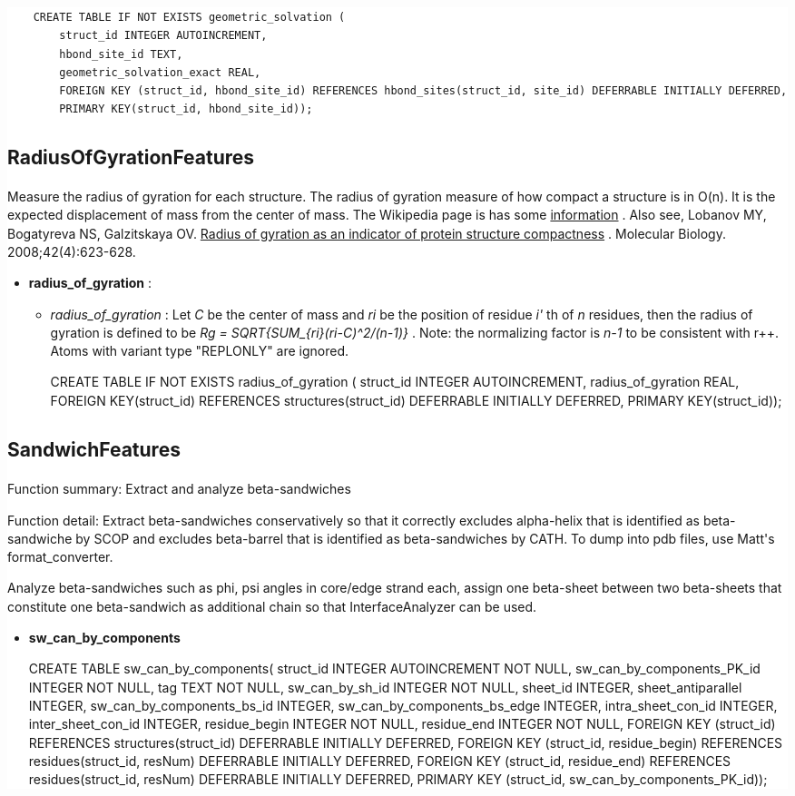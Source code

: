 

        CREATE TABLE IF NOT EXISTS geometric_solvation (
            struct_id INTEGER AUTOINCREMENT,
            hbond_site_id TEXT,
            geometric_solvation_exact REAL,
            FOREIGN KEY (struct_id, hbond_site_id) REFERENCES hbond_sites(struct_id, site_id) DEFERRABLE INITIALLY DEFERRED,
            PRIMARY KEY(struct_id, hbond_site_id));

RadiusOfGyrationFeatures
------------------------

Measure the radius of gyration for each structure. The radius of gyration measure of how compact a structure is in O(n). It is the expected displacement of mass from the center of mass. The Wikipedia page is has some [information](http://en.wikipedia.org/wiki/Radius_of_gyration) . Also see, Lobanov MY, Bogatyreva NS, Galzitskaya OV. [Radius of gyration as an indicator of protein structure compactness](http://www.springerlink.com/content/v01q1r143528u261/) . Molecular Biology. 2008;42(4):623-628.

-   **radius\_of\_gyration** :
    -   *radius\_of\_gyration* : Let *C* be the center of mass and *ri* be the position of residue *i'* th of *n* residues, then the radius of gyration is defined to be *Rg = SQRT{SUM\_{ri}(ri-C)\^2/(n-1)}* . Note: the normalizing factor is *n-1* to be consistent with r++. Atoms with variant type "REPLONLY" are ignored.



        CREATE TABLE IF NOT EXISTS radius_of_gyration (
            struct_id INTEGER AUTOINCREMENT,
            radius_of_gyration REAL,
            FOREIGN KEY(struct_id) REFERENCES structures(struct_id) DEFERRABLE INITIALLY DEFERRED,
            PRIMARY KEY(struct_id));

SandwichFeatures
----------------

Function summary: Extract and analyze beta-sandwiches

Function detail: Extract beta-sandwiches conservatively so that it correctly excludes alpha-helix that is identified as beta-sandwiche by SCOP and excludes beta-barrel that is identified as beta-sandwiches by CATH. To dump into pdb files, use Matt's format\_converter.

Analyze beta-sandwiches such as phi, psi angles in core/edge strand each, assign one beta-sheet between two beta-sheets that constitute one beta-sandwich as additional chain so that InterfaceAnalyzer can be used.

-   **sw\_can\_by\_components**



    CREATE TABLE sw_can_by_components(
        struct_id INTEGER AUTOINCREMENT NOT NULL,
        sw_can_by_components_PK_id INTEGER NOT NULL,
        tag TEXT NOT NULL,
        sw_can_by_sh_id INTEGER NOT NULL,
        sheet_id INTEGER,
        sheet_antiparallel INTEGER,
        sw_can_by_components_bs_id INTEGER,
        sw_can_by_components_bs_edge INTEGER,
        intra_sheet_con_id INTEGER,
        inter_sheet_con_id INTEGER,
        residue_begin INTEGER NOT NULL,
        residue_end INTEGER NOT NULL,
        FOREIGN KEY (struct_id) REFERENCES structures(struct_id) DEFERRABLE INITIALLY DEFERRED,
        FOREIGN KEY (struct_id, residue_begin) REFERENCES residues(struct_id, resNum) DEFERRABLE INITIALLY DEFERRED,
        FOREIGN KEY (struct_id, residue_end) REFERENCES residues(struct_id, resNum) DEFERRABLE INITIALLY DEFERRED,
        PRIMARY KEY (struct_id, sw_can_by_components_PK_id));
